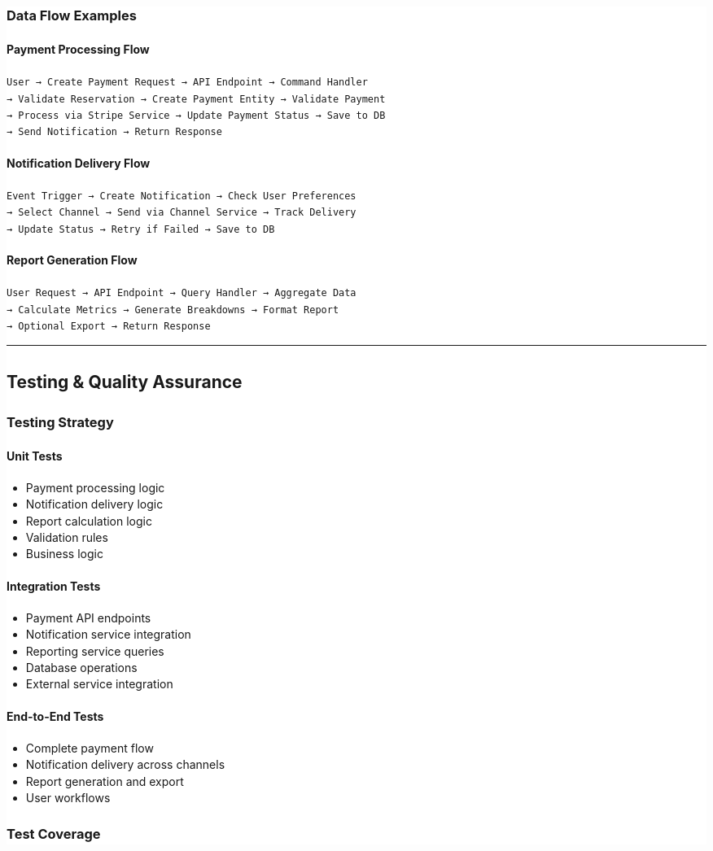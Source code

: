### Data Flow Examples

#### Payment Processing Flow
```
User → Create Payment Request → API Endpoint → Command Handler
→ Validate Reservation → Create Payment Entity → Validate Payment
→ Process via Stripe Service → Update Payment Status → Save to DB
→ Send Notification → Return Response
```

#### Notification Delivery Flow
```
Event Trigger → Create Notification → Check User Preferences
→ Select Channel → Send via Channel Service → Track Delivery
→ Update Status → Retry if Failed → Save to DB
```

#### Report Generation Flow
```
User Request → API Endpoint → Query Handler → Aggregate Data
→ Calculate Metrics → Generate Breakdowns → Format Report
→ Optional Export → Return Response
```

---

## Testing & Quality Assurance

### Testing Strategy

#### Unit Tests
- Payment processing logic
- Notification delivery logic
- Report calculation logic
- Validation rules
- Business logic

#### Integration Tests
- Payment API endpoints
- Notification service integration
- Reporting service queries
- Database operations
- External service integration

#### End-to-End Tests
- Complete payment flow
- Notification delivery across channels
- Report generation and export
- User workflows

### Test Coverage
